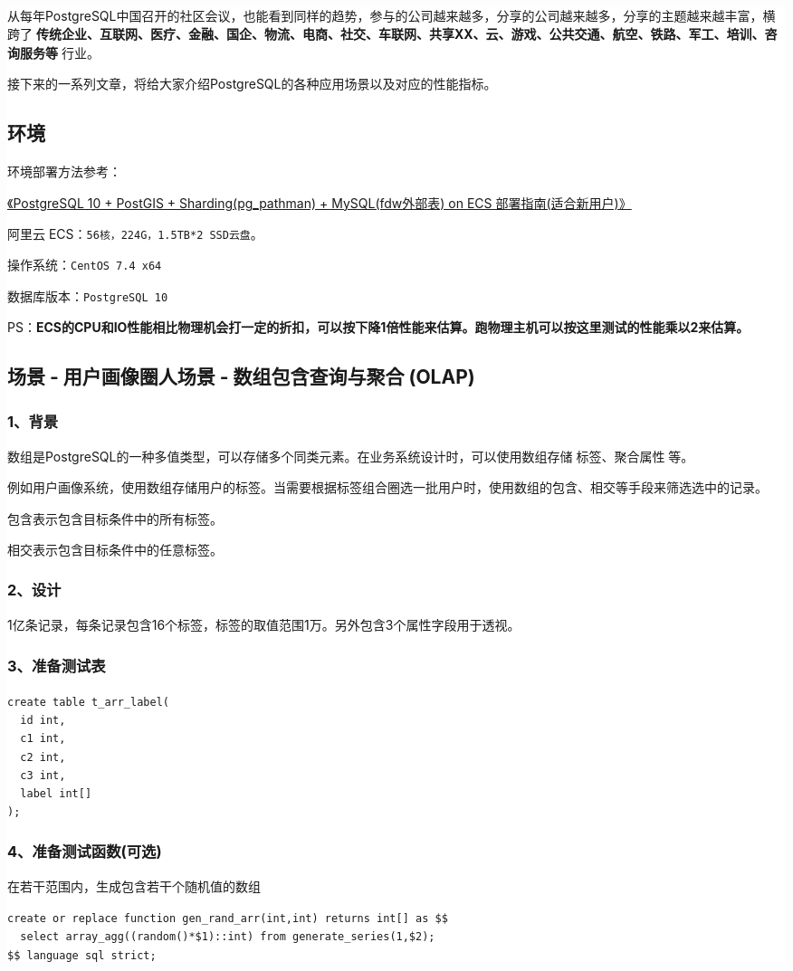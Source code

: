 从每年PostgreSQL中国召开的社区会议，也能看到同样的趋势，参与的公司越来越多，分享的公司越来越多，分享的主题越来越丰富，横跨了 **传统企业、互联网、医疗、金融、国企、物流、电商、社交、车联网、共享XX、云、游戏、公共交通、航空、铁路、军工、培训、咨询服务等** 行业。  
  
接下来的一系列文章，将给大家介绍PostgreSQL的各种应用场景以及对应的性能指标。  
  
## 环境  
环境部署方法参考：  
  
[《PostgreSQL 10 + PostGIS + Sharding(pg_pathman) + MySQL(fdw外部表) on ECS 部署指南(适合新用户)》](../201710/20171018_01.md)  
  
阿里云 ECS：```56核，224G，1.5TB*2 SSD云盘```。  
  
操作系统：```CentOS 7.4 x64```  
  
数据库版本：```PostgreSQL 10```  
  
PS：**ECS的CPU和IO性能相比物理机会打一定的折扣，可以按下降1倍性能来估算。跑物理主机可以按这里测试的性能乘以2来估算。**  
  
## 场景 - 用户画像圈人场景 - 数组包含查询与聚合 (OLAP)  
  
### 1、背景  
数组是PostgreSQL的一种多值类型，可以存储多个同类元素。在业务系统设计时，可以使用数组存储 标签、聚合属性 等。  
  
例如用户画像系统，使用数组存储用户的标签。当需要根据标签组合圈选一批用户时，使用数组的包含、相交等手段来筛选选中的记录。
  
包含表示包含目标条件中的所有标签。  
  
相交表示包含目标条件中的任意标签。  
  
### 2、设计  
  
1亿条记录，每条记录包含16个标签，标签的取值范围1万。另外包含3个属性字段用于透视。
  
### 3、准备测试表  
  
```
create table t_arr_label(
  id int,
  c1 int,
  c2 int,
  c3 int,
  label int[]
);
```
  
### 4、准备测试函数(可选)  
在若干范围内，生成包含若干个随机值的数组  
  
```
create or replace function gen_rand_arr(int,int) returns int[] as $$    
  select array_agg((random()*$1)::int) from generate_series(1,$2);    
$$ language sql strict;    
``` 
  